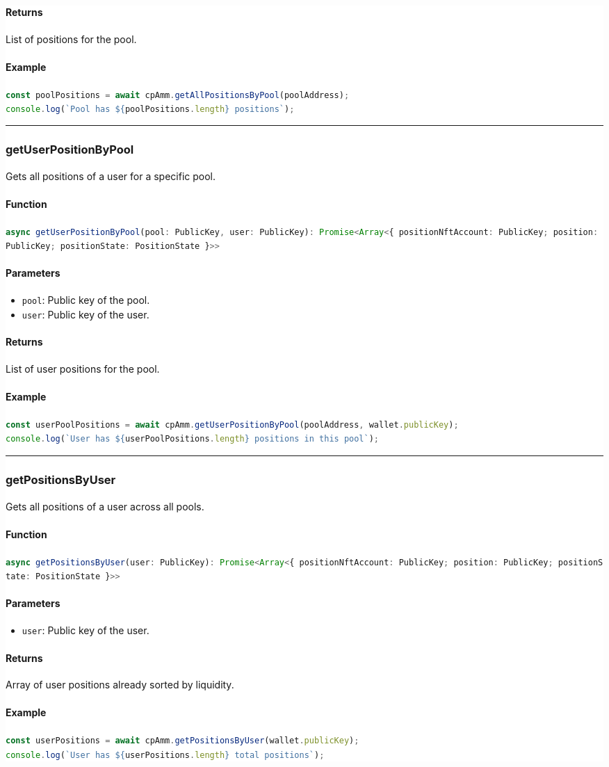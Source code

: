 #### Returns
List of positions for the pool.

#### Example
```typescript
const poolPositions = await cpAmm.getAllPositionsByPool(poolAddress);
console.log(`Pool has ${poolPositions.length} positions`);
```

---

### getUserPositionByPool

Gets all positions of a user for a specific pool.

#### Function
```typescript
async getUserPositionByPool(pool: PublicKey, user: PublicKey): Promise<Array<{ positionNftAccount: PublicKey; position: PublicKey; positionState: PositionState }>>
```

#### Parameters
- `pool`: Public key of the pool.
- `user`: Public key of the user.

#### Returns
List of user positions for the pool.

#### Example
```typescript
const userPoolPositions = await cpAmm.getUserPositionByPool(poolAddress, wallet.publicKey);
console.log(`User has ${userPoolPositions.length} positions in this pool`);
```

---

### getPositionsByUser

Gets all positions of a user across all pools.

#### Function
```typescript
async getPositionsByUser(user: PublicKey): Promise<Array<{ positionNftAccount: PublicKey; position: PublicKey; positionState: PositionState }>>
```

#### Parameters
- `user`: Public key of the user.

#### Returns
Array of user positions already sorted by liquidity.

#### Example
```typescript
const userPositions = await cpAmm.getPositionsByUser(wallet.publicKey);
console.log(`User has ${userPositions.length} total positions`);
```
